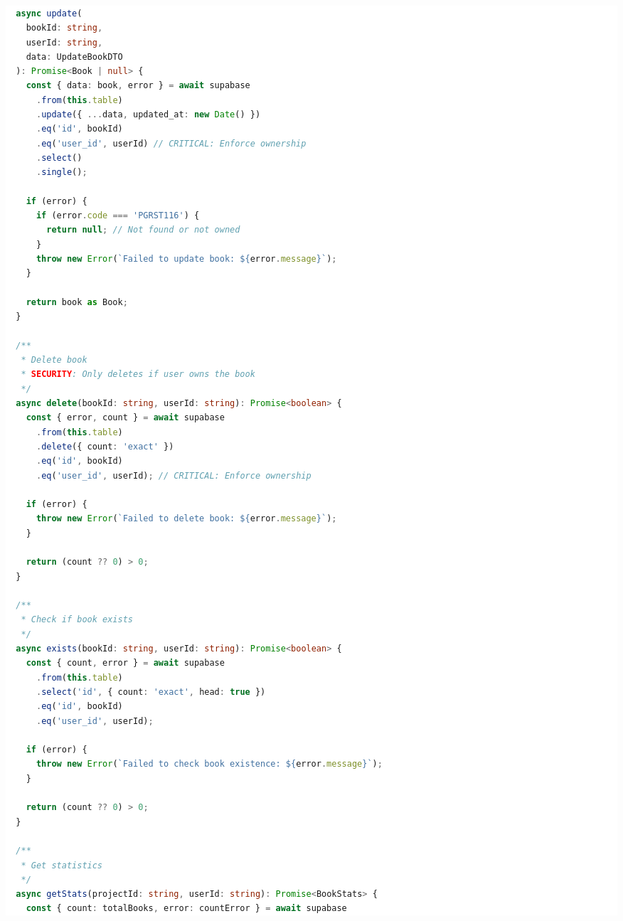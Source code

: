 ```typescript
  async update(
    bookId: string,
    userId: string,
    data: UpdateBookDTO
  ): Promise<Book | null> {
    const { data: book, error } = await supabase
      .from(this.table)
      .update({ ...data, updated_at: new Date() })
      .eq('id', bookId)
      .eq('user_id', userId) // CRITICAL: Enforce ownership
      .select()
      .single();

    if (error) {
      if (error.code === 'PGRST116') {
        return null; // Not found or not owned
      }
      throw new Error(`Failed to update book: ${error.message}`);
    }

    return book as Book;
  }

  /**
   * Delete book
   * SECURITY: Only deletes if user owns the book
   */
  async delete(bookId: string, userId: string): Promise<boolean> {
    const { error, count } = await supabase
      .from(this.table)
      .delete({ count: 'exact' })
      .eq('id', bookId)
      .eq('user_id', userId); // CRITICAL: Enforce ownership

    if (error) {
      throw new Error(`Failed to delete book: ${error.message}`);
    }

    return (count ?? 0) > 0;
  }

  /**
   * Check if book exists
   */
  async exists(bookId: string, userId: string): Promise<boolean> {
    const { count, error } = await supabase
      .from(this.table)
      .select('id', { count: 'exact', head: true })
      .eq('id', bookId)
      .eq('user_id', userId);

    if (error) {
      throw new Error(`Failed to check book existence: ${error.message}`);
    }

    return (count ?? 0) > 0;
  }

  /**
   * Get statistics
   */
  async getStats(projectId: string, userId: string): Promise<BookStats> {
    const { count: totalBooks, error: countError } = await supabase
```